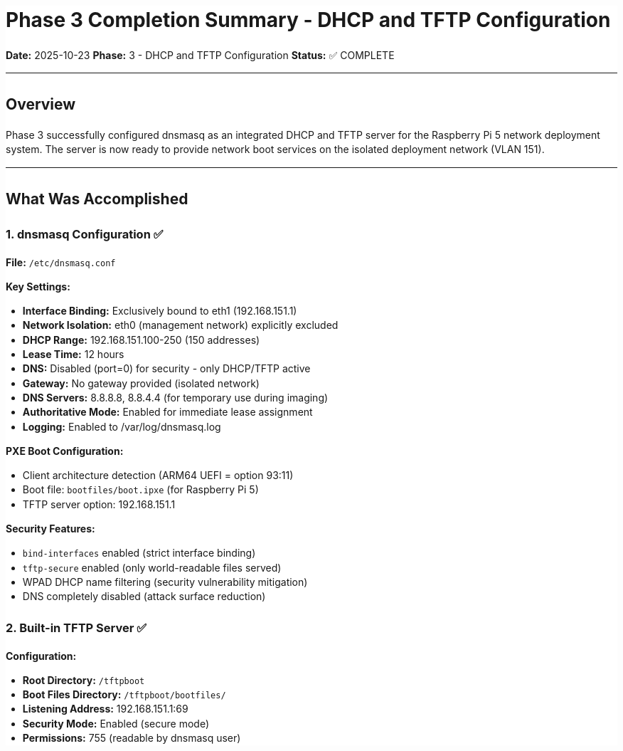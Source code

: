# Phase 3 Completion Summary - DHCP and TFTP Configuration

**Date:** 2025-10-23
**Phase:** 3 - DHCP and TFTP Configuration
**Status:** ✅ COMPLETE

---

## Overview

Phase 3 successfully configured dnsmasq as an integrated DHCP and TFTP server for the Raspberry Pi 5 network deployment system. The server is now ready to provide network boot services on the isolated deployment network (VLAN 151).

---

## What Was Accomplished

### 1. dnsmasq Configuration ✅

**File:** `/etc/dnsmasq.conf`

**Key Settings:**
- **Interface Binding:** Exclusively bound to eth1 (192.168.151.1)
- **Network Isolation:** eth0 (management network) explicitly excluded
- **DHCP Range:** 192.168.151.100-250 (150 addresses)
- **Lease Time:** 12 hours
- **DNS:** Disabled (port=0) for security - only DHCP/TFTP active
- **Gateway:** No gateway provided (isolated network)
- **DNS Servers:** 8.8.8.8, 8.8.4.4 (for temporary use during imaging)
- **Authoritative Mode:** Enabled for immediate lease assignment
- **Logging:** Enabled to /var/log/dnsmasq.log

**PXE Boot Configuration:**
- Client architecture detection (ARM64 UEFI = option 93:11)
- Boot file: `bootfiles/boot.ipxe` (for Raspberry Pi 5)
- TFTP server option: 192.168.151.1

**Security Features:**
- `bind-interfaces` enabled (strict interface binding)
- `tftp-secure` enabled (only world-readable files served)
- WPAD DHCP name filtering (security vulnerability mitigation)
- DNS completely disabled (attack surface reduction)

### 2. Built-in TFTP Server ✅

**Configuration:**
- **Root Directory:** `/tftpboot`
- **Boot Files Directory:** `/tftpboot/bootfiles/`
- **Listening Address:** 192.168.151.1:69
- **Security Mode:** Enabled (secure mode)
- **Permissions:** 755 (readable by dnsmasq user)
